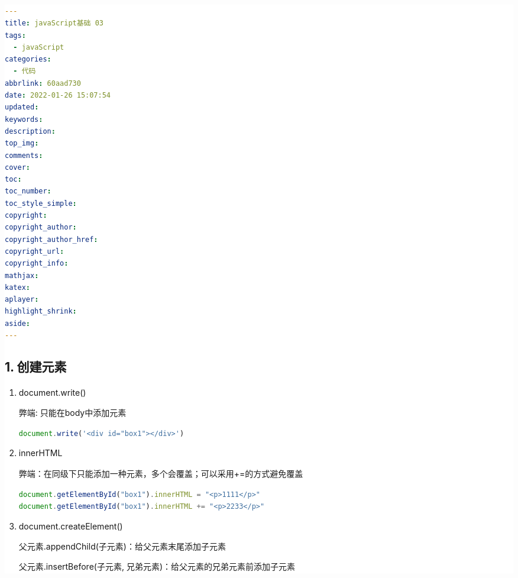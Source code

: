 ```yaml
---
title: javaScript基础 03
tags:
  - javaScript
categories:
  - 代码
abbrlink: 60aad730
date: 2022-01-26 15:07:54
updated:
keywords:
description:
top_img:
comments:
cover:
toc:
toc_number:
toc_style_simple:
copyright:
copyright_author:
copyright_author_href:
copyright_url:
copyright_info:
mathjax:
katex:
aplayer:
highlight_shrink:
aside:
---
```

## 1. 创建元素

1. document.write()

   弊端: 只能在body中添加元素

   ```javascript
   document.write('<div id="box1"></div>')
   ```

2. innerHTML

   弊端：在同级下只能添加一种元素，多个会覆盖；可以采用+=的方式避免覆盖

   ```javascript
   document.getElementById("box1").innerHTML = "<p>1111</p>"
   document.getElementById("box1").innerHTML += "<p>2233</p>"
   ```

3. document.createElement()

   父元素.appendChild(子元素)：给父元素末尾添加子元素

   父元素.insertBefore(子元素, 兄弟元素)：给父元素的兄弟元素前添加子元素

